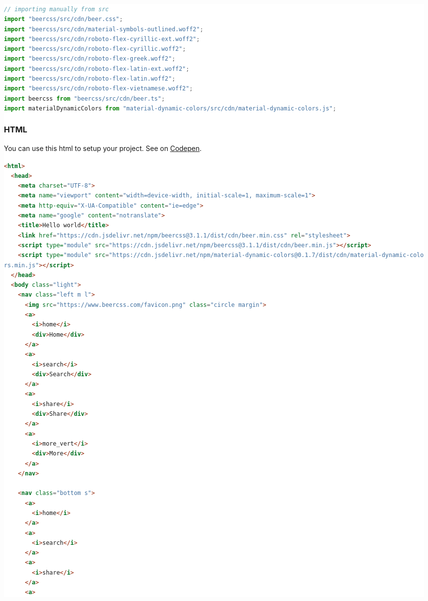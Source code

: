 ```js
// importing manually from src
import "beercss/src/cdn/beer.css";
import "beercss/src/cdn/material-symbols-outlined.woff2";
import "beercss/src/cdn/roboto-flex-cyrillic-ext.woff2";
import "beercss/src/cdn/roboto-flex-cyrillic.woff2";
import "beercss/src/cdn/roboto-flex-greek.woff2";
import "beercss/src/cdn/roboto-flex-latin-ext.woff2";
import "beercss/src/cdn/roboto-flex-latin.woff2";
import "beercss/src/cdn/roboto-flex-vietnamese.woff2";
import beercss from "beercss/src/cdn/beer.ts";
import materialDynamicColors from "material-dynamic-colors/src/cdn/material-dynamic-colors.js";
```

### HTML

You can use this html to setup your project. See on [Codepen](https://codepen.io/leo-bnu/pen/yLKLPxj).

```html
<html>
  <head>
    <meta charset="UTF-8">
    <meta name="viewport" content="width=device-width, initial-scale=1, maximum-scale=1">
    <meta http-equiv="X-UA-Compatible" content="ie=edge">
    <meta name="google" content="notranslate">
    <title>Hello world</title>
    <link href="https://cdn.jsdelivr.net/npm/beercss@3.1.1/dist/cdn/beer.min.css" rel="stylesheet">
    <script type="module" src="https://cdn.jsdelivr.net/npm/beercss@3.1.1/dist/cdn/beer.min.js"></script>
    <script type="module" src="https://cdn.jsdelivr.net/npm/material-dynamic-colors@0.1.7/dist/cdn/material-dynamic-colors.min.js"></script>
  </head>
  <body class="light">
    <nav class="left m l">
      <img src="https://www.beercss.com/favicon.png" class="circle margin">
      <a>
        <i>home</i>
        <div>Home</div>
      </a>
      <a>
        <i>search</i>
        <div>Search</div>
      </a>
      <a>
        <i>share</i>
        <div>Share</div>
      </a>
      <a>
        <i>more_vert</i>
        <div>More</div>
      </a>
    </nav>
    
    <nav class="bottom s">
      <a>
        <i>home</i>
      </a>
      <a>
        <i>search</i>
      </a>
      <a>
        <i>share</i>
      </a>
      <a>
```